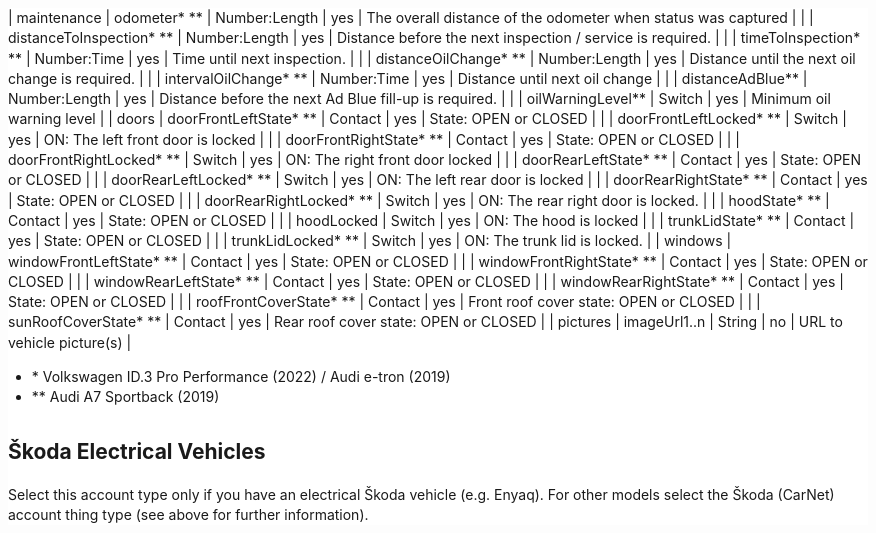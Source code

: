 | maintenance | odometer* **              | Number:Length            | yes       | The overall distance of the odometer when status was captured                           |
|             | distanceToInspection* **  | Number:Length            | yes       | Distance before the next inspection / service is required.                              |
|             | timeToInspection* **      | Number:Time              | yes       | Time until next inspection.                                                             |
|             | distanceOilChange* **     | Number:Length            | yes       | Distance until the next oil change is required.                                         |
|             | intervalOilChange* **     | Number:Time              | yes       | Distance until next oil change                                                          |
|             | distanceAdBlue**          | Number:Length            | yes       | Distance before the next Ad Blue fill-up is required.                                   |
|             | oilWarningLevel**         | Switch                   | yes       | Minimum oil warning level                                                               |
| doors       | doorFrontLeftState* **    | Contact                  | yes       | State: OPEN or CLOSED                                                                   |
|             | doorFrontLeftLocked* **   | Switch                   | yes       | ON: The left front door is locked                                                       |
|             | doorFrontRightState* **   | Contact                  | yes       | State: OPEN or CLOSED                                                                   |
|             | doorFrontRightLocked* **  | Switch                   | yes       | ON: The right front door locked                                                         |
|             | doorRearLeftState* **     | Contact                  | yes       | State: OPEN or CLOSED                                                                   |
|             | doorRearLeftLocked* **    | Switch                   | yes       | ON: The left rear door is locked                                                        |
|             | doorRearRightState* **    | Contact                  | yes       | State: OPEN or CLOSED                                                                   |
|             | doorRearRightLocked* **   | Switch                   | yes       | ON: The rear right door is locked.                                                      |
|             | hoodState* **             | Contact                  | yes       | State: OPEN or CLOSED                                                                   |
|             | hoodLocked                | Switch                   | yes       | ON: The hood is locked                                                                  |
|             | trunkLidState* **         | Contact                  | yes       | State: OPEN or CLOSED                                                                   |
|             | trunkLidLocked* **        | Switch                   | yes       | ON: The trunk lid is locked.                                                            |
| windows     | windowFrontLeftState* **  | Contact                  | yes       | State: OPEN or CLOSED                                                                   |
|             | windowFrontRightState* ** | Contact                  | yes       | State: OPEN or CLOSED                                                                   |
|             | windowRearLeftState* **   | Contact                  | yes       | State: OPEN or CLOSED                                                                   |
|             | windowRearRightState* **  | Contact                  | yes       | State: OPEN or CLOSED                                                                   |
|             | roofFrontCoverState* **   | Contact                  | yes       | Front roof cover state: OPEN or CLOSED                                                  |
|             | sunRoofCoverState* **     | Contact                  | yes       | Rear roof cover state: OPEN or CLOSED                                                   |
| pictures    | imageUrl1..n              | String                   | no        | URL to vehicle picture(s)                                                               |

* \* Volkswagen ID.3 Pro Performance (2022) / Audi e-tron (2019)
* ** Audi A7 Sportback (2019)

## Škoda Electrical Vehicles

Select this account type only if you have an electrical Škoda vehicle (e.g. Enyaq).
For other models select the Škoda (CarNet) account thing type (see above for further information).
